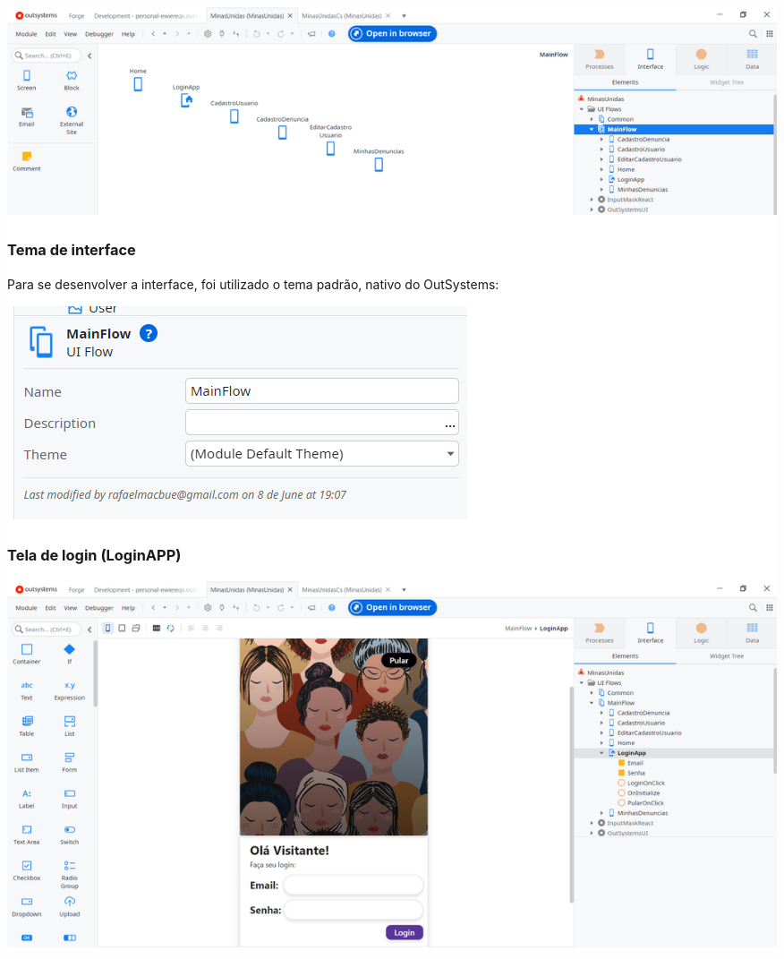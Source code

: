 ![Main flow](img/main-flow.png)

### Tema de interface

Para se desenvolver a interface, foi utilizado o tema padrão, nativo do OutSystems:

![Tema de interface](img/tema-interface.png)

### Tela de login (LoginAPP)

![Interface da tela home](img/login-interface.png)

